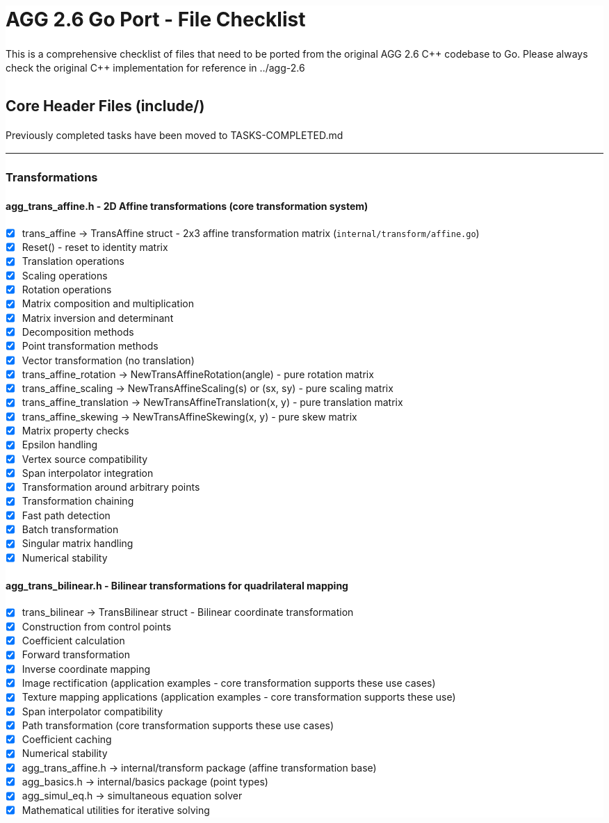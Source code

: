 # AGG 2.6 Go Port - File Checklist

This is a comprehensive checklist of files that need to be ported from the original AGG 2.6 C++ codebase to Go. Please always check the original C++ implementation for reference in ../agg-2.6

## Core Header Files (include/)

Previously completed tasks have been moved to TASKS-COMPLETED.md

---

### Transformations

#### agg_trans_affine.h - 2D Affine transformations (core transformation system)

- [x] trans_affine → TransAffine struct - 2x3 affine transformation matrix (`internal/transform/affine.go`)
- [x] Reset() - reset to identity matrix
- [x] Translation operations
- [x] Scaling operations
- [x] Rotation operations
- [x] Matrix composition and multiplication
- [x] Matrix inversion and determinant
- [x] Decomposition methods
- [x] Point transformation methods
- [x] Vector transformation (no translation)
- [x] trans_affine_rotation → NewTransAffineRotation(angle) - pure rotation matrix
- [x] trans_affine_scaling → NewTransAffineScaling(s) or (sx, sy) - pure scaling matrix
- [x] trans_affine_translation → NewTransAffineTranslation(x, y) - pure translation matrix
- [x] trans_affine_skewing → NewTransAffineSkewing(x, y) - pure skew matrix
- [x] Matrix property checks
- [x] Epsilon handling
- [x] Vertex source compatibility
- [x] Span interpolator integration
- [x] Transformation around arbitrary points
- [x] Transformation chaining
- [x] Fast path detection
- [x] Batch transformation
- [x] Singular matrix handling
- [x] Numerical stability

#### agg_trans_bilinear.h - Bilinear transformations for quadrilateral mapping

- [x] trans_bilinear → TransBilinear struct - Bilinear coordinate transformation
- [x] Construction from control points
- [x] Coefficient calculation
- [x] Forward transformation
- [x] Inverse coordinate mapping
- [x] Image rectification (application examples - core transformation supports these use cases)
- [x] Texture mapping applications (application examples - core transformation supports these use)
- [x] Span interpolator compatibility
- [x] Path transformation (core transformation supports these use cases)
- [x] Coefficient caching
- [x] Numerical stability
- [x] agg_trans_affine.h → internal/transform package (affine transformation base)
- [x] agg_basics.h → internal/basics package (point types)
- [x] agg_simul_eq.h → simultaneous equation solver
- [x] Mathematical utilities for iterative solving
